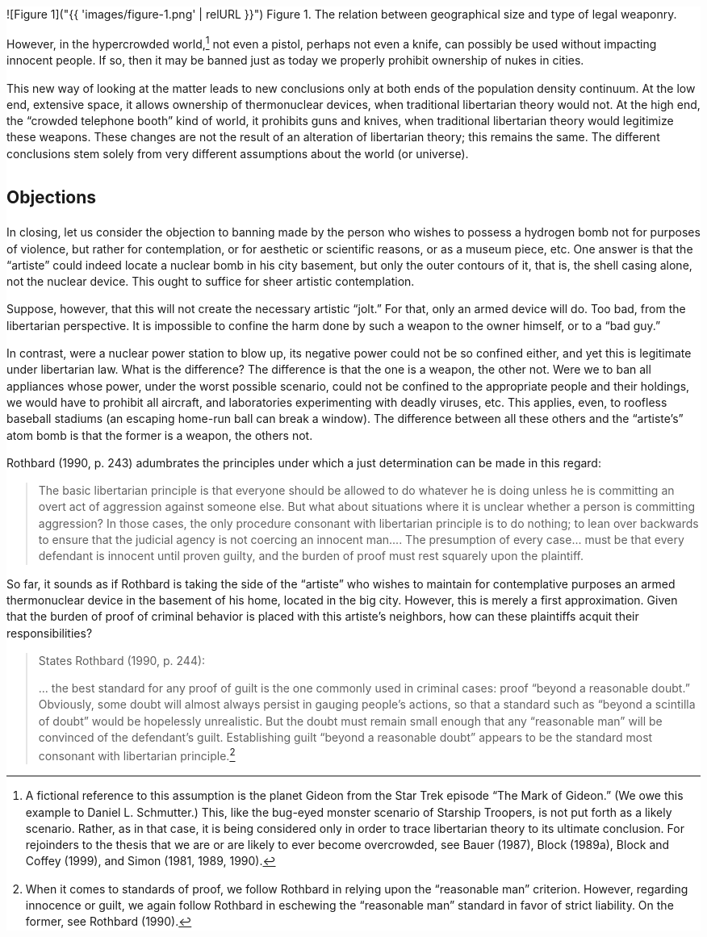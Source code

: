 ![Figure 1]("{{ 'images/figure-1.png' | relURL }}")
Figure 1. The relation between geographical size and type of legal weaponry.

However, in the hypercrowded world,[^11] not even a pistol, perhaps not even a knife, can possibly be used without impacting innocent people. If so, then it may be banned just as today we properly prohibit ownership of nukes in cities.

This new way of looking at the matter leads to new conclusions only at both ends of the population density continuum. At the low end, extensive space, it allows ownership of thermonuclear devices, when traditional libertarian theory would not. At the high end, the “crowded telephone booth” kind of world, it prohibits guns and knives, when traditional libertarian theory would legitimize these weapons. These changes are not the result of an alteration of libertarian theory; this remains the same. The different conclusions stem solely from very different assumptions about the world (or universe).

## Objections

In closing, let us consider the objection to banning made by the person who wishes to possess a hydrogen bomb not for purposes of violence, but rather for contemplation, or for aesthetic or scientific reasons, or as a museum piece, etc. One answer is that the “artiste” could indeed locate a nuclear bomb in his city basement, but only the outer contours of it, that is, the shell casing alone, not the nuclear device. This ought to suffice for sheer artistic contemplation.

Suppose, however, that this will not create the necessary artistic “jolt.” For that, only an armed device will do. Too bad, from the libertarian perspective. It is impossible to confine the harm done by such a weapon to the owner himself, or to a “bad guy.”

In contrast, were a nuclear power station to blow up, its negative power could not be so confined either, and yet this is legitimate under libertarian law. What is the difference? The difference is that the one is a weapon, the other not. Were we to ban all appliances whose power, under the worst possible scenario, could not be confined to the appropriate people and their holdings, we would have to prohibit all aircraft, and laboratories experimenting with deadly viruses, etc. This applies, even, to roofless baseball stadiums (an escaping home-run ball can break a window). The difference between all these others and the “artiste’s” atom bomb is that the former is a weapon, the others not.

Rothbard (1990, p. 243) adumbrates the principles under which a just determination can be made in this regard:

> The basic libertarian principle is that everyone should be allowed to do whatever he is doing unless he is committing an overt act of aggression against someone else. But what about situations where it is unclear whether a person is committing aggression? In those cases, the only procedure consonant with libertarian principle is to do nothing; to lean over backwards to ensure that the judicial agency is not coercing an innocent man.... The presumption of every case... must be that every defendant is innocent until proven guilty, and the burden of proof must rest squarely upon the plaintiff.

So far, it sounds as if Rothbard is taking the side of the “artiste” who wishes to maintain for contemplative purposes an armed thermonuclear device in the basement of his home, located in the big city. However, this is merely a first approximation. Given that the burden of proof of criminal behavior is placed with this artiste’s neighbors, how can these plaintiffs acquit their responsibilities?

> States Rothbard (1990, p. 244):
>
> ... the best standard for any proof of guilt is the one commonly used in criminal cases: proof “beyond a reasonable doubt.” Obviously, some doubt will almost always persist in gauging people’s actions, so that a standard such as “beyond a scintilla of doubt” would be hopelessly unrealistic. But the doubt must remain small enough that any “reasonable man” will be convinced of the defendant’s guilt. Establishing guilt “beyond a reasonable doubt” appears to be the standard most consonant with libertarian principle.[^12]


[^1]: There is no implication here that both have acted improperly, only that their actions are fraught with moral implications. Indeed, according to libertarian principles (see below) the latter but not the former has acted in an entirely legitimate manner.
[^2]: We owe this citation to an anonymous referee.
[^3]: There is, of course, also a danger in public sector weapon ownership. However, since libertarianism in its pure form does not recognize a difference between the two spheres (there are only private individuals, some of whom illegitimately claim that their relationship with a “government” allows them special privileges not available to their private counterparts), we will not pursue this matter here.
[^4]: Some supposedly “smart” missiles have been anything but accurate under recent war-like conditions. Are they therefore illegitimate per se? Certainly, projectiles which cannot be aimed at all, that fall at totally random places in the geographical environment, could not be deemed licit in the libertarian philosophy. However, there is a continuum here. For no weapon at all—not pistols, not rifles, not baseball bats, not knives, not even fingernails—comes with a guarantee of perfect accuracy. Mistakes occur in all these cases. It would be a bit harsh to conclude that no defensive weapon may be used, because all of them are imperfect. In contrast, we are employing a far less restrictive criterion: as long as it is possible to aim a weapon, and thus at least in principle confine its negative impact to malefactors, then there can be no per se objection to such an implement. We thank an anonymous referee for bringing this point to our attention.
[^5]: Libertarianism is a principled theory, not a consequentialist or utilitarian one. “Justice though the heavens fall” is an apt metaphor for this philosophy. Therefore, we are not concerned in this essay with the effects of gun control, only with its justification on pure libertarian grounds. For the utilitarian case against gun control, see Kates (1984, 1986, 1990, 1991, 1992), Kates et al. (1995), Barnett and Kates (1996), Halbrook (1995), Kleck (1991), Kleck and Patterson (1993), Mauser (1992), Mauser and Holmes (1992), Polsby and Kates (1998), Lott (1998), and Lott and Mustard (1997).
[^6]: Rothhard (1982, pp. 190–91) has anticipated this point. He writes:
[^7]: On the other hand, if an extremely small “tactical” nuclear weapon were detonated in the Sahara or Nevada deserts, or underground, without rights violation, there would be no justified libertarian prohibition against keeping it in such a place.
[^8]: We here abstract from Rothhard’s “extremely rare case” of a “vast geographical area” occupied solely by criminals.
[^9]: This holds, at least at present. In the far future, of course, it is possible, given that we rely upon free enterprise at such times, that new technology will enable most people to own interplanetary rockets. Then, the specter of too-numerous nuclear capability may once again return to haunt us. However, in such a high-tech world, it might also be that defensive capabilities would be enhanced, rendering this less of a problem.
[^10]: This is the Rothbardian exceptional case scenario, given that regions of this sort are populated only by criminals.
[^11]: A fictional reference to this assumption is the planet Gideon from the Star Trek episode “The Mark of Gideon.” (We owe this example to Daniel L. Schmutter.) This, like the bug-eyed monster scenario of Starship Troopers, is not put forth as a likely scenario. Rather, as in that case, it is being considered only in order to trace libertarian theory to its ultimate conclusion. For rejoinders to the thesis that we are or are likely to ever become overcrowded, see Bauer (1987), Block (1989a), Block and Coffey (1999), and Simon (1981, 1989, 1990).
[^12]: When it comes to standards of proof, we follow Rothbard in relying upon the “reasonable man” criterion. However, regarding innocence or guilt, we again follow Rothbard in eschewing the “reasonable man” standard in favor of strict liability. On the former, see Rothbard (1990).
[^13]: A similar consideration applies to the Smith and Wesson and its bullets in the “crowded phone booth” world. How far removed from one another must they be in order to be considered legal?
